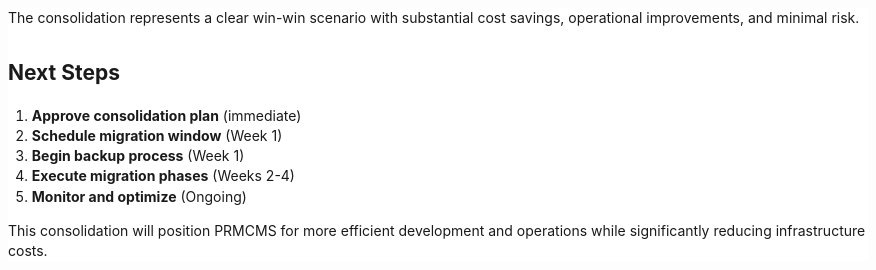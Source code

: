 The consolidation represents a clear win-win scenario with substantial cost savings, operational improvements, and minimal risk.

## Next Steps

1. **Approve consolidation plan** (immediate)
2. **Schedule migration window** (Week 1)
3. **Begin backup process** (Week 1)
4. **Execute migration phases** (Weeks 2-4)
5. **Monitor and optimize** (Ongoing)

This consolidation will position PRMCMS for more efficient development and operations while significantly reducing infrastructure costs.
